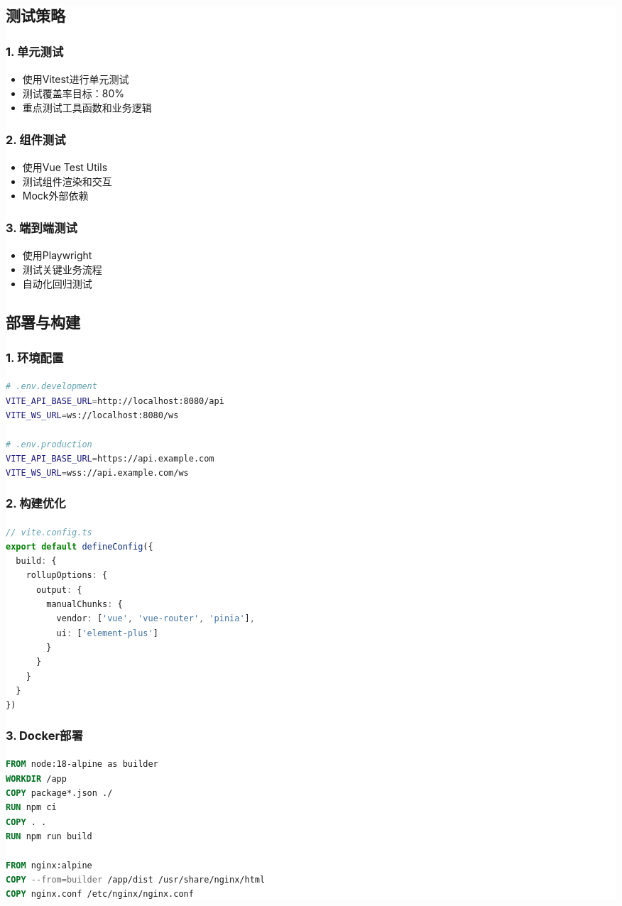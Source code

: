 ## 测试策略

### 1. 单元测试
- 使用Vitest进行单元测试
- 测试覆盖率目标：80%
- 重点测试工具函数和业务逻辑

### 2. 组件测试
- 使用Vue Test Utils
- 测试组件渲染和交互
- Mock外部依赖

### 3. 端到端测试
- 使用Playwright
- 测试关键业务流程
- 自动化回归测试

## 部署与构建

### 1. 环境配置
```bash
# .env.development
VITE_API_BASE_URL=http://localhost:8080/api
VITE_WS_URL=ws://localhost:8080/ws

# .env.production
VITE_API_BASE_URL=https://api.example.com
VITE_WS_URL=wss://api.example.com/ws
```

### 2. 构建优化
```typescript
// vite.config.ts
export default defineConfig({
  build: {
    rollupOptions: {
      output: {
        manualChunks: {
          vendor: ['vue', 'vue-router', 'pinia'],
          ui: ['element-plus']
        }
      }
    }
  }
})
```

### 3. Docker部署
```dockerfile
FROM node:18-alpine as builder
WORKDIR /app
COPY package*.json ./
RUN npm ci
COPY . .
RUN npm run build

FROM nginx:alpine
COPY --from=builder /app/dist /usr/share/nginx/html
COPY nginx.conf /etc/nginx/nginx.conf
```
